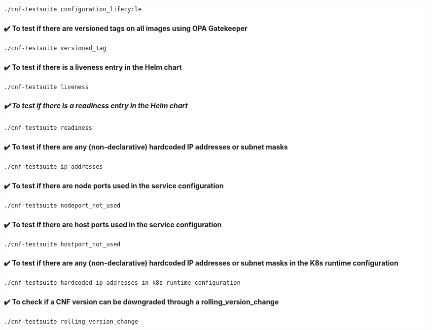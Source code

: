```
./cnf-testsuite configuration_lifecycle
```

#### :heavy_check_mark: To test if there are versioned tags on all images using OPA Gatekeeper

```
./cnf-testsuite versioned_tag
```

#### :heavy_check_mark: To test if there is a liveness entry in the Helm chart

```
./cnf-testsuite liveness
```

##### :heavy_check_mark: To test if there is a readiness entry in the Helm chart

```
./cnf-testsuite readiness
```

#### :heavy_check_mark: To test if there are any (non-declarative) hardcoded IP addresses or subnet masks

```
./cnf-testsuite ip_addresses
```

#### :heavy_check_mark: To test if there are node ports used in the service configuration

```
./cnf-testsuite nodeport_not_used
```

#### :heavy_check_mark: To test if there are host ports used in the service configuration

```
./cnf-testsuite hostport_not_used
```

#### :heavy_check_mark: To test if there are any (non-declarative) hardcoded IP addresses or subnet masks in the K8s runtime configuration

```
./cnf-testsuite hardcoded_ip_addresses_in_k8s_runtime_configuration
```

#### :heavy_check_mark: To check if a CNF version can be downgraded through a rolling_version_change

```
./cnf-testsuite rolling_version_change
```
